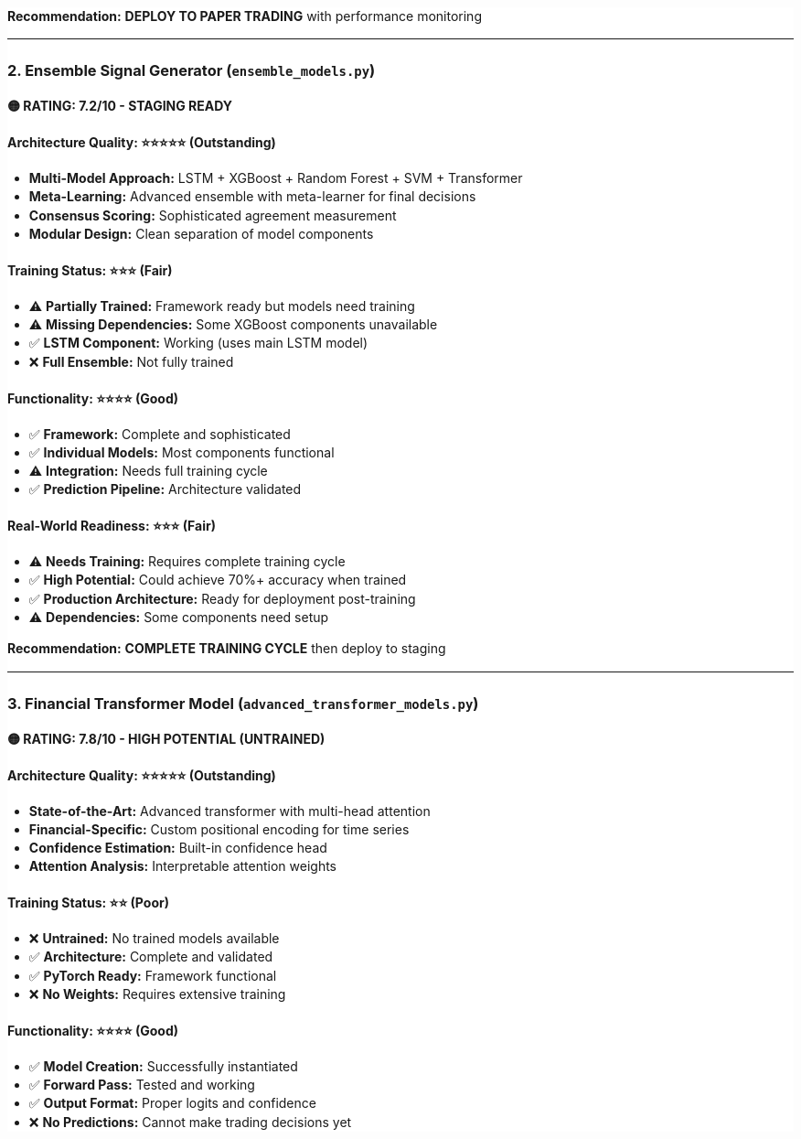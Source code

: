 **Recommendation:** **DEPLOY TO PAPER TRADING** with performance monitoring

---

### **2. Ensemble Signal Generator** (`ensemble_models.py`)
**🟡 RATING: 7.2/10 - STAGING READY**

#### **Architecture Quality: ⭐⭐⭐⭐⭐ (Outstanding)**
- **Multi-Model Approach:** LSTM + XGBoost + Random Forest + SVM + Transformer
- **Meta-Learning:** Advanced ensemble with meta-learner for final decisions
- **Consensus Scoring:** Sophisticated agreement measurement
- **Modular Design:** Clean separation of model components

#### **Training Status: ⭐⭐⭐ (Fair)**
- ⚠️ **Partially Trained:** Framework ready but models need training
- ⚠️ **Missing Dependencies:** Some XGBoost components unavailable
- ✅ **LSTM Component:** Working (uses main LSTM model)
- ❌ **Full Ensemble:** Not fully trained

#### **Functionality: ⭐⭐⭐⭐ (Good)**
- ✅ **Framework:** Complete and sophisticated
- ✅ **Individual Models:** Most components functional
- ⚠️ **Integration:** Needs full training cycle
- ✅ **Prediction Pipeline:** Architecture validated

#### **Real-World Readiness: ⭐⭐⭐ (Fair)**
- ⚠️ **Needs Training:** Requires complete training cycle
- ✅ **High Potential:** Could achieve 70%+ accuracy when trained
- ✅ **Production Architecture:** Ready for deployment post-training
- ⚠️ **Dependencies:** Some components need setup

**Recommendation:** **COMPLETE TRAINING CYCLE** then deploy to staging

---

### **3. Financial Transformer Model** (`advanced_transformer_models.py`)
**🟡 RATING: 7.8/10 - HIGH POTENTIAL (UNTRAINED)**

#### **Architecture Quality: ⭐⭐⭐⭐⭐ (Outstanding)**
- **State-of-the-Art:** Advanced transformer with multi-head attention
- **Financial-Specific:** Custom positional encoding for time series
- **Confidence Estimation:** Built-in confidence head
- **Attention Analysis:** Interpretable attention weights

#### **Training Status: ⭐⭐ (Poor)**
- ❌ **Untrained:** No trained models available
- ✅ **Architecture:** Complete and validated
- ✅ **PyTorch Ready:** Framework functional
- ❌ **No Weights:** Requires extensive training

#### **Functionality: ⭐⭐⭐⭐ (Good)**
- ✅ **Model Creation:** Successfully instantiated
- ✅ **Forward Pass:** Tested and working
- ✅ **Output Format:** Proper logits and confidence
- ❌ **No Predictions:** Cannot make trading decisions yet
